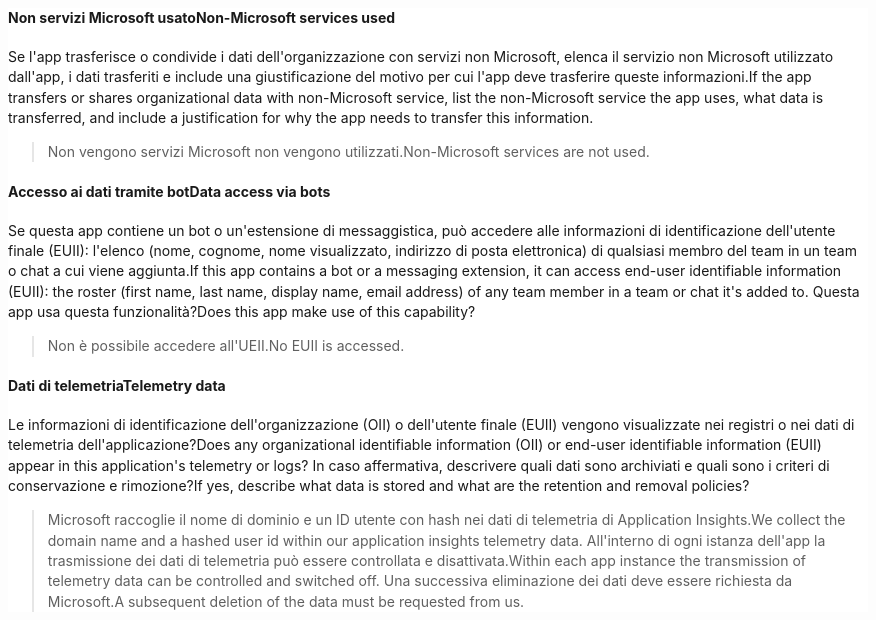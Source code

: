 
#### <a name="non-microsoft-services-used"></a><span data-ttu-id="c03f4-130">Non servizi Microsoft usato</span><span class="sxs-lookup"><span data-stu-id="c03f4-130">Non-Microsoft services used</span></span>

<span data-ttu-id="c03f4-131">Se l'app trasferisce o condivide i dati dell'organizzazione con servizi non Microsoft, elenca il servizio non Microsoft utilizzato dall'app, i dati trasferiti e include una giustificazione del motivo per cui l'app deve trasferire queste informazioni.</span><span class="sxs-lookup"><span data-stu-id="c03f4-131">If the app transfers or shares organizational data with non-Microsoft service, list the non-Microsoft service the app uses, what data is transferred, and include a justification for why the app needs to transfer this information.</span></span>

><span data-ttu-id="c03f4-132">Non vengono servizi Microsoft non vengono utilizzati.</span><span class="sxs-lookup"><span data-stu-id="c03f4-132">Non-Microsoft services are not used.</span></span>

#### <a name="data-access-via-bots"></a><span data-ttu-id="c03f4-133">Accesso ai dati tramite bot</span><span class="sxs-lookup"><span data-stu-id="c03f4-133">Data access via bots</span></span>

<span data-ttu-id="c03f4-134">Se questa app contiene un bot o un'estensione di messaggistica, può accedere alle informazioni di identificazione dell'utente finale (EUII): l'elenco (nome, cognome, nome visualizzato, indirizzo di posta elettronica) di qualsiasi membro del team in un team o chat a cui viene aggiunta.</span><span class="sxs-lookup"><span data-stu-id="c03f4-134">If this app contains a bot or a messaging extension, it can access end-user identifiable information (EUII): the roster (first name, last name, display name, email address) of any team member in a team or chat it's added to.</span></span> <span data-ttu-id="c03f4-135">Questa app usa questa funzionalità?</span><span class="sxs-lookup"><span data-stu-id="c03f4-135">Does this app make use of this capability?</span></span>

><span data-ttu-id="c03f4-136">Non è possibile accedere all'UEII.</span><span class="sxs-lookup"><span data-stu-id="c03f4-136">No EUII is accessed.</span></span>



#### <a name="telemetry-data"></a><span data-ttu-id="c03f4-137">Dati di telemetria</span><span class="sxs-lookup"><span data-stu-id="c03f4-137">Telemetry data</span></span>

<span data-ttu-id="c03f4-138">Le informazioni di identificazione dell'organizzazione (OII) o dell'utente finale (EUII) vengono visualizzate nei registri o nei dati di telemetria dell'applicazione?</span><span class="sxs-lookup"><span data-stu-id="c03f4-138">Does any organizational identifiable information (OII) or end-user identifiable information (EUII) appear in this application's telemetry or logs?</span></span> <span data-ttu-id="c03f4-139">In caso affermativa, descrivere quali dati sono archiviati e quali sono i criteri di conservazione e rimozione?</span><span class="sxs-lookup"><span data-stu-id="c03f4-139">If yes, describe what data is stored and what are the retention and removal policies?</span></span>

><span data-ttu-id="c03f4-140">Microsoft raccoglie il nome di dominio e un ID utente con hash nei dati di telemetria di Application Insights.</span><span class="sxs-lookup"><span data-stu-id="c03f4-140">We collect the domain name and a hashed user id within our application insights telemetry data.</span></span> <span data-ttu-id="c03f4-141">All'interno di ogni istanza dell'app la trasmissione dei dati di telemetria può essere controllata e disattivata.</span><span class="sxs-lookup"><span data-stu-id="c03f4-141">Within each app instance the transmission of telemetry data can be controlled and switched off.</span></span> <span data-ttu-id="c03f4-142">Una successiva eliminazione dei dati deve essere richiesta da Microsoft.</span><span class="sxs-lookup"><span data-stu-id="c03f4-142">A subsequent deletion of the data must be requested from us.</span></span>
